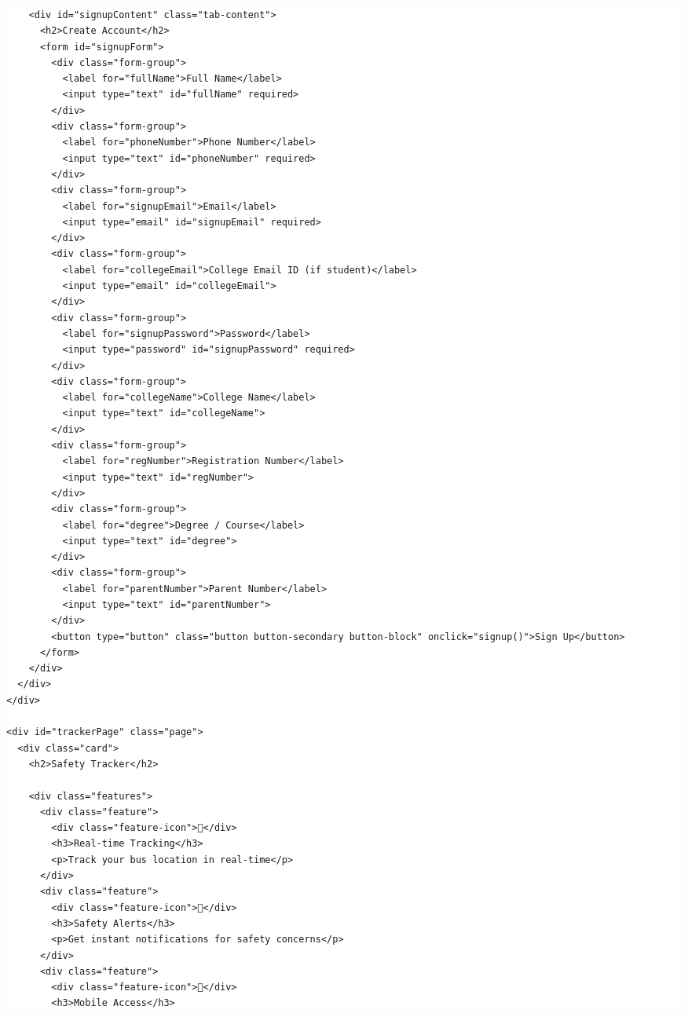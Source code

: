         <div id="signupContent" class="tab-content">
          <h2>Create Account</h2>
          <form id="signupForm">
            <div class="form-group">
              <label for="fullName">Full Name</label>
              <input type="text" id="fullName" required>
            </div>
            <div class="form-group">
              <label for="phoneNumber">Phone Number</label>
              <input type="text" id="phoneNumber" required>
            </div>
            <div class="form-group">
              <label for="signupEmail">Email</label>
              <input type="email" id="signupEmail" required>
            </div>
            <div class="form-group">
              <label for="collegeEmail">College Email ID (if student)</label>
              <input type="email" id="collegeEmail">
            </div>
            <div class="form-group">
              <label for="signupPassword">Password</label>
              <input type="password" id="signupPassword" required>
            </div>
            <div class="form-group">
              <label for="collegeName">College Name</label>
              <input type="text" id="collegeName">
            </div>
            <div class="form-group">
              <label for="regNumber">Registration Number</label>
              <input type="text" id="regNumber">
            </div>
            <div class="form-group">
              <label for="degree">Degree / Course</label>
              <input type="text" id="degree">
            </div>
            <div class="form-group">
              <label for="parentNumber">Parent Number</label>
              <input type="text" id="parentNumber">
            </div>
            <button type="button" class="button button-secondary button-block" onclick="signup()">Sign Up</button>
          </form>
        </div>
      </div>
    </div>
    
    <div id="trackerPage" class="page">
      <div class="card">
        <h2>Safety Tracker</h2>
        
        <div class="features">
          <div class="feature">
            <div class="feature-icon">📍</div>
            <h3>Real-time Tracking</h3>
            <p>Track your bus location in real-time</p>
          </div>
          <div class="feature">
            <div class="feature-icon">🚨</div>
            <h3>Safety Alerts</h3>
            <p>Get instant notifications for safety concerns</p>
          </div>
          <div class="feature">
            <div class="feature-icon">📱</div>
            <h3>Mobile Access</h3>